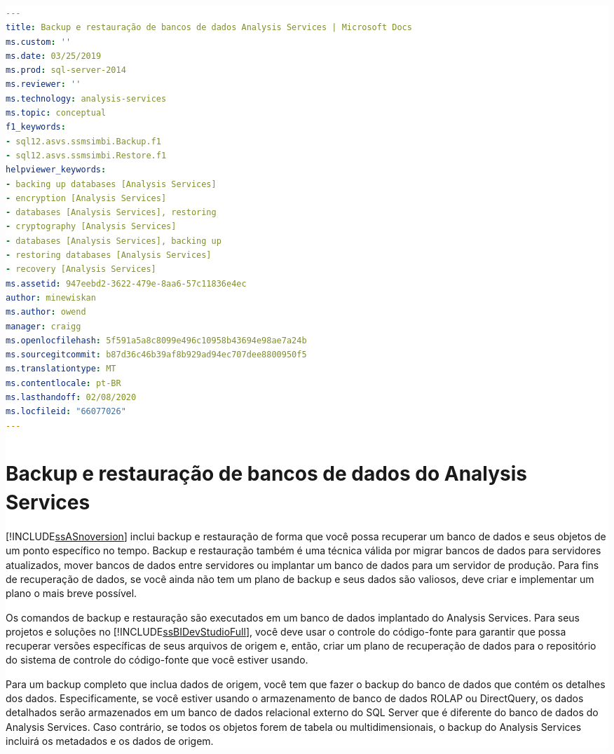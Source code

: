 ```yaml
---
title: Backup e restauração de bancos de dados Analysis Services | Microsoft Docs
ms.custom: ''
ms.date: 03/25/2019
ms.prod: sql-server-2014
ms.reviewer: ''
ms.technology: analysis-services
ms.topic: conceptual
f1_keywords:
- sql12.asvs.ssmsimbi.Backup.f1
- sql12.asvs.ssmsimbi.Restore.f1
helpviewer_keywords:
- backing up databases [Analysis Services]
- encryption [Analysis Services]
- databases [Analysis Services], restoring
- cryptography [Analysis Services]
- databases [Analysis Services], backing up
- restoring databases [Analysis Services]
- recovery [Analysis Services]
ms.assetid: 947eebd2-3622-479e-8aa6-57c11836e4ec
author: minewiskan
ms.author: owend
manager: craigg
ms.openlocfilehash: 5f591a5a8c8099e496c10958b43694e98ae7a24b
ms.sourcegitcommit: b87d36c46b39af8b929ad94ec707dee8800950f5
ms.translationtype: MT
ms.contentlocale: pt-BR
ms.lasthandoff: 02/08/2020
ms.locfileid: "66077026"
---
```

# <a name="backup-and-restore-of-analysis-services-databases"></a>Backup e restauração de bancos de dados do Analysis Services
  
  [!INCLUDE[ssASnoversion](../../includes/ssasnoversion-md.md)] inclui backup e restauração de forma que você possa recuperar um banco de dados e seus objetos de um ponto específico no tempo. Backup e restauração também é uma técnica válida por migrar bancos de dados para servidores atualizados, mover bancos de dados entre servidores ou implantar um banco de dados para um servidor de produção. Para fins de recuperação de dados, se você ainda não tem um plano de backup e seus dados são valiosos, deve criar e implementar um plano o mais breve possível.  
  
 Os comandos de backup e restauração são executados em um banco de dados implantado do Analysis Services. Para seus projetos e soluções no [!INCLUDE[ssBIDevStudioFull](../../includes/ssbidevstudiofull-md.md)], você deve usar o controle do código-fonte para garantir que possa recuperar versões específicas de seus arquivos de origem e, então, criar um plano de recuperação de dados para o repositório do sistema de controle do código-fonte que você estiver usando.  
  
 Para um backup completo que inclua dados de origem, você tem que fazer o backup do banco de dados que contém os detalhes dos dados. Especificamente, se você estiver usando o armazenamento de banco de dados ROLAP ou DirectQuery, os dados detalhados serão armazenados em um banco de dados relacional externo do SQL Server que é diferente do banco de dados do Analysis Services. Caso contrário, se todos os objetos forem de tabela ou multidimensionais, o backup do Analysis Services incluirá os metadados e os dados de origem.  
  